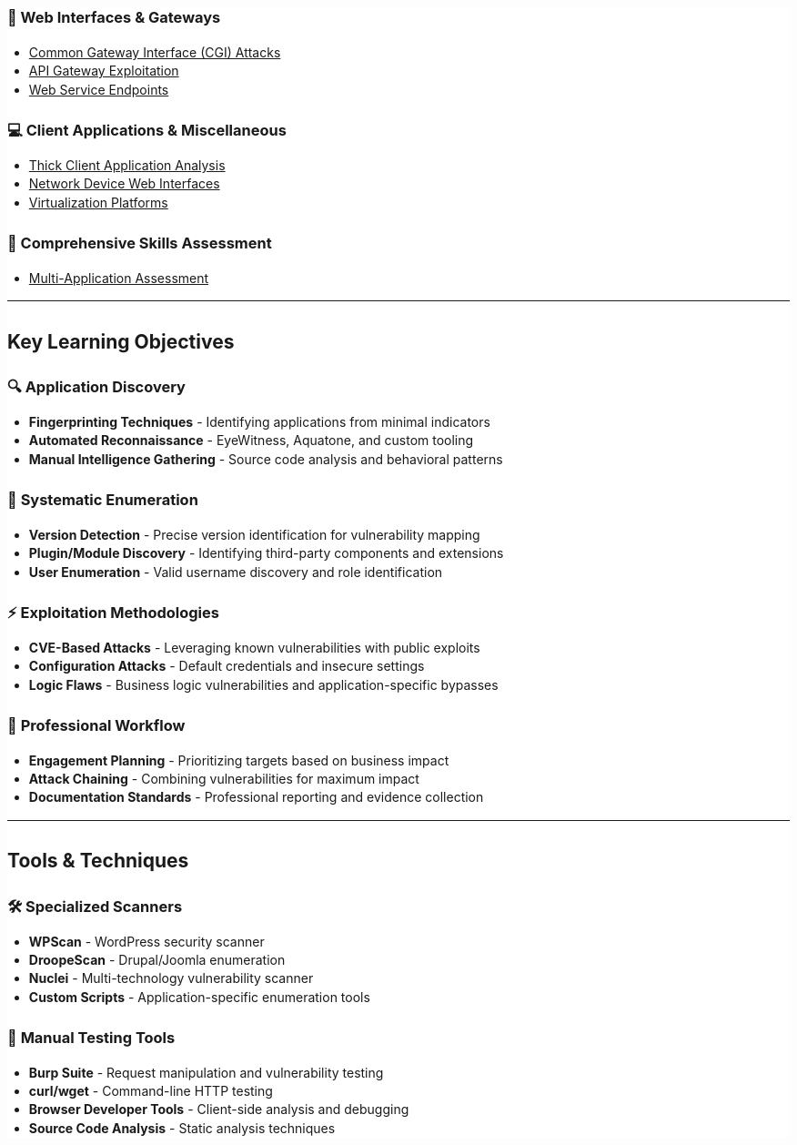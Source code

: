 ### 🔌 Web Interfaces & Gateways
* [Common Gateway Interface (CGI) Attacks](cgi-attacks.md)
* [API Gateway Exploitation](api-gateway-attacks.md)
* [Web Service Endpoints](web-services-attacks.md)

### 💻 Client Applications & Miscellaneous
* [Thick Client Application Analysis](thick-client-attacks.md)
* [Network Device Web Interfaces](network-device-attacks.md)
* [Virtualization Platforms](virtualization-attacks.md)

### 🎯 Comprehensive Skills Assessment
* [Multi-Application Assessment](skills-assessment.md)

---

## Key Learning Objectives

### 🔍 **Application Discovery**
- **Fingerprinting Techniques** - Identifying applications from minimal indicators
- **Automated Reconnaissance** - EyeWitness, Aquatone, and custom tooling
- **Manual Intelligence Gathering** - Source code analysis and behavioral patterns

### 🎯 **Systematic Enumeration**
- **Version Detection** - Precise version identification for vulnerability mapping
- **Plugin/Module Discovery** - Identifying third-party components and extensions
- **User Enumeration** - Valid username discovery and role identification

### ⚡ **Exploitation Methodologies**
- **CVE-Based Attacks** - Leveraging known vulnerabilities with public exploits
- **Configuration Attacks** - Default credentials and insecure settings
- **Logic Flaws** - Business logic vulnerabilities and application-specific bypasses

### 🚀 **Professional Workflow**
- **Engagement Planning** - Prioritizing targets based on business impact
- **Attack Chaining** - Combining vulnerabilities for maximum impact
- **Documentation Standards** - Professional reporting and evidence collection

---

## Tools & Techniques

### 🛠️ **Specialized Scanners**
- **WPScan** - WordPress security scanner
- **DroopeScan** - Drupal/Joomla enumeration
- **Nuclei** - Multi-technology vulnerability scanner
- **Custom Scripts** - Application-specific enumeration tools

### 🔧 **Manual Testing Tools**
- **Burp Suite** - Request manipulation and vulnerability testing
- **curl/wget** - Command-line HTTP testing
- **Browser Developer Tools** - Client-side analysis and debugging
- **Source Code Analysis** - Static analysis techniques
